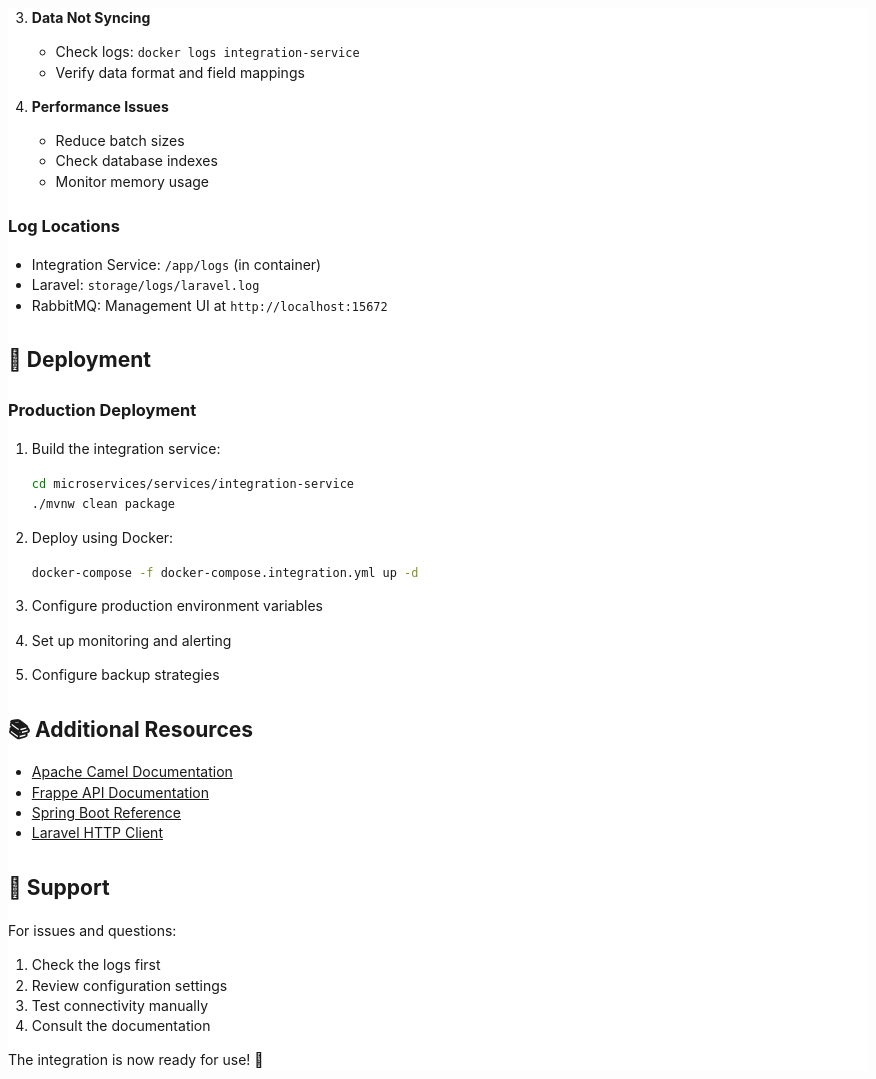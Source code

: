 3. **Data Not Syncing**
   - Check logs: `docker logs integration-service`
   - Verify data format and field mappings

4. **Performance Issues**
   - Reduce batch sizes
   - Check database indexes
   - Monitor memory usage

### Log Locations
- Integration Service: `/app/logs` (in container)
- Laravel: `storage/logs/laravel.log`
- RabbitMQ: Management UI at `http://localhost:15672`

## 🔄 Deployment

### Production Deployment
1. Build the integration service:
   ```bash
   cd microservices/services/integration-service
   ./mvnw clean package
   ```

2. Deploy using Docker:
   ```bash
   docker-compose -f docker-compose.integration.yml up -d
   ```

3. Configure production environment variables
4. Set up monitoring and alerting
5. Configure backup strategies

## 📚 Additional Resources

- [Apache Camel Documentation](https://camel.apache.org/manual/)
- [Frappe API Documentation](https://frappeframework.com/docs/user/en/api)
- [Spring Boot Reference](https://spring.io/projects/spring-boot)
- [Laravel HTTP Client](https://laravel.com/docs/http-client)

## 🤝 Support

For issues and questions:
1. Check the logs first
2. Review configuration settings
3. Test connectivity manually
4. Consult the documentation

The integration is now ready for use! 🎉